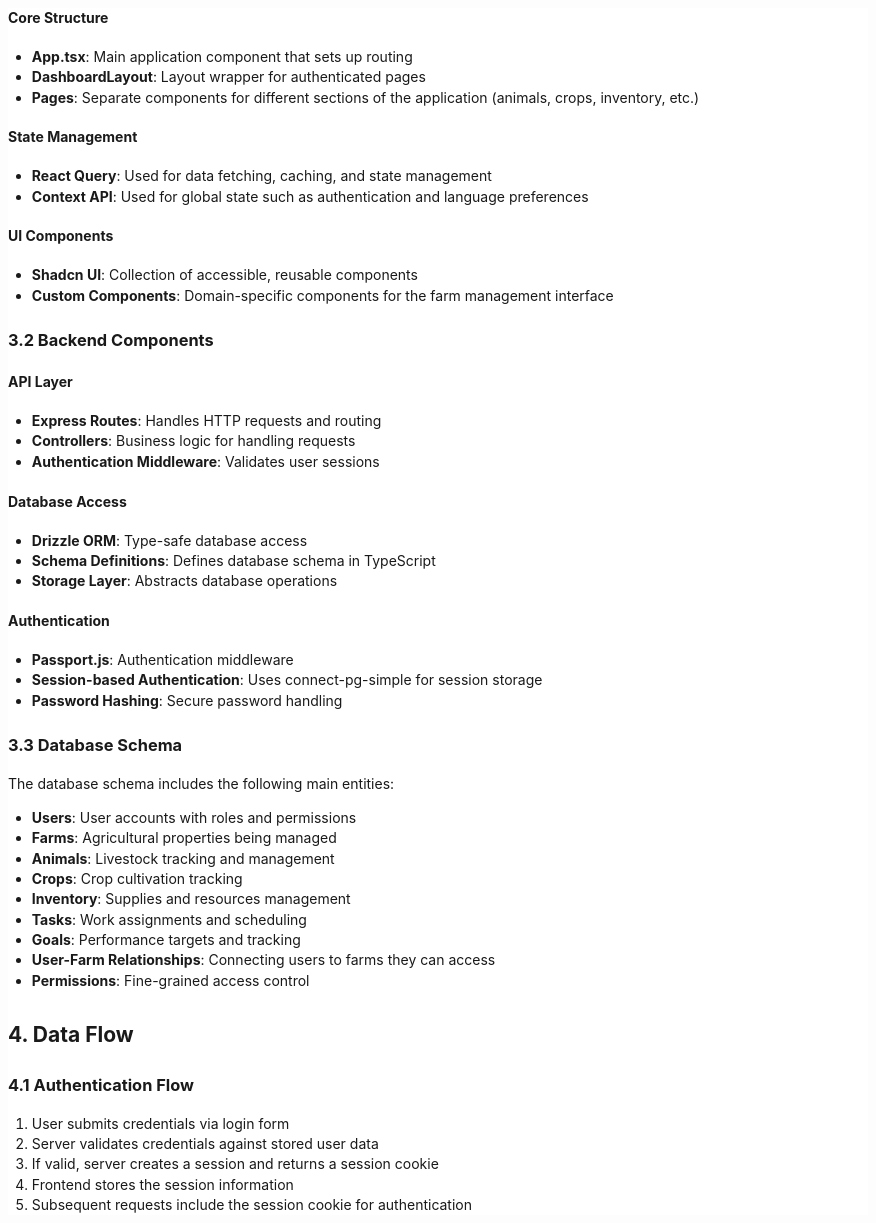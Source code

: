 #### Core Structure
- **App.tsx**: Main application component that sets up routing
- **DashboardLayout**: Layout wrapper for authenticated pages
- **Pages**: Separate components for different sections of the application (animals, crops, inventory, etc.)

#### State Management
- **React Query**: Used for data fetching, caching, and state management
- **Context API**: Used for global state such as authentication and language preferences

#### UI Components
- **Shadcn UI**: Collection of accessible, reusable components
- **Custom Components**: Domain-specific components for the farm management interface

### 3.2 Backend Components

#### API Layer
- **Express Routes**: Handles HTTP requests and routing
- **Controllers**: Business logic for handling requests
- **Authentication Middleware**: Validates user sessions

#### Database Access
- **Drizzle ORM**: Type-safe database access
- **Schema Definitions**: Defines database schema in TypeScript
- **Storage Layer**: Abstracts database operations

#### Authentication
- **Passport.js**: Authentication middleware
- **Session-based Authentication**: Uses connect-pg-simple for session storage
- **Password Hashing**: Secure password handling

### 3.3 Database Schema

The database schema includes the following main entities:

- **Users**: User accounts with roles and permissions
- **Farms**: Agricultural properties being managed
- **Animals**: Livestock tracking and management
- **Crops**: Crop cultivation tracking
- **Inventory**: Supplies and resources management
- **Tasks**: Work assignments and scheduling
- **Goals**: Performance targets and tracking
- **User-Farm Relationships**: Connecting users to farms they can access
- **Permissions**: Fine-grained access control

## 4. Data Flow

### 4.1 Authentication Flow

1. User submits credentials via login form
2. Server validates credentials against stored user data
3. If valid, server creates a session and returns a session cookie
4. Frontend stores the session information
5. Subsequent requests include the session cookie for authentication
